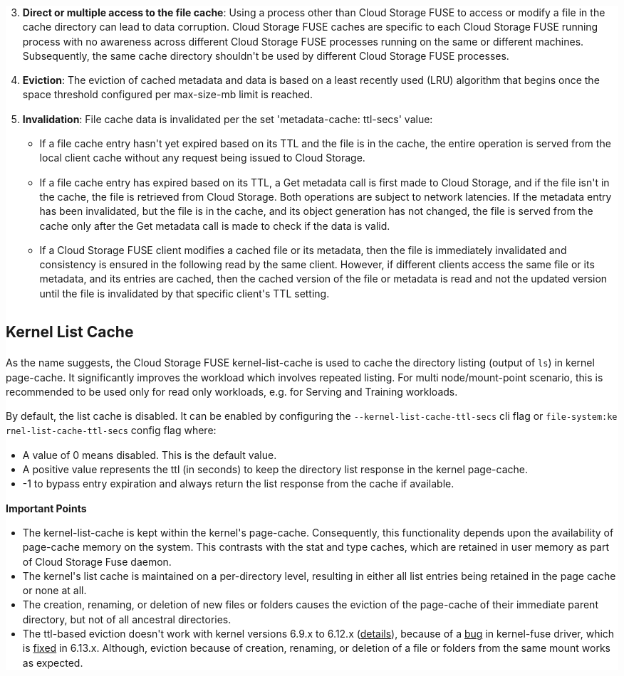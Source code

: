 3. **Direct or multiple access to the file cache**: Using a process other than Cloud Storage FUSE to access or modify a file in the cache directory can lead to data corruption. Cloud Storage FUSE caches are specific to each Cloud Storage FUSE running process with no awareness across different Cloud Storage FUSE processes running on the same or different machines. Subsequently, the same cache directory shouldn't be used by different Cloud Storage FUSE processes.

4. **Eviction**: The eviction of cached metadata and data is based on a least recently used (LRU) algorithm that begins once the space threshold configured per max-size-mb limit is reached.

5. **Invalidation**: File cache data is invalidated per the set 'metadata-cache: ttl-secs' value:
   - If a file cache entry hasn't yet expired based on its TTL and the file is in the cache, the entire operation is served from the local client cache without any request being issued to Cloud Storage.

   - If a file cache entry has expired based on its TTL, a Get metadata call is first made to Cloud Storage, and if the file isn't in the cache, the file is retrieved from Cloud Storage. Both operations are subject to network latencies. If the metadata entry has been invalidated, but the file is in the cache, and its object generation has not changed, the file is served from the cache only after the Get metadata call is made to check if the data is valid.

   - If a Cloud Storage FUSE client modifies a cached file or its metadata, then the file is immediately invalidated and consistency is ensured in the following read by the same client. However, if different clients access the same file or its metadata, and its entries are cached, then the cached version of the file or metadata is read and not the updated version until the file is invalidated by that specific client's TTL setting.     

## Kernel List Cache

As the name suggests, the Cloud Storage FUSE kernel-list-cache is used to cache the directory listing (output of `ls`) in kernel page-cache. It significantly improves the workload which involves repeated listing. For multi node/mount-point scenario, this is recommended to be used only for read only workloads, e.g. for Serving and Training workloads.

By default, the list cache is disabled. It can be enabled by configuring the `--kernel-list-cache-ttl-secs` cli flag or `file-system:kernel-list-cache-ttl-secs` config flag where:
*   A value of 0 means disabled. This is the default value.
*   A positive value represents the ttl (in seconds) to keep the directory list response in the kernel page-cache.
*   -1 to bypass entry expiration and always return the list response from the cache if available.

**Important Points**
*   The kernel-list-cache is kept within the kernel's page-cache. Consequently, this functionality depends upon the availability of page-cache memory on the system. This contrasts with the stat and type caches, which are retained in user memory as part of Cloud Storage Fuse daemon.
*   The kernel's list cache is maintained on a per-directory level, resulting in either all list entries being retained in the page cache or none at all.
*   The creation, renaming, or deletion of new files or folders causes the eviction of the page-cache of their immediate parent directory, but not of all ancestral directories.
*   The ttl-based eviction doesn't work with kernel versions 6.9.x to 6.12.x ([details](https://github.com/GoogleCloudPlatform/gcsfuse/issues/2792)), because of a [bug](https://lore.kernel.org/linux-fsdevel/CAEW=TRr7CYb4LtsvQPLj-zx5Y+EYBmGfM24SuzwyDoGVNoKm7w@mail.gmail.com/) in kernel-fuse driver, which is [fixed](https://github.com/torvalds/linux/commit/03f275adb8fbd7b4ebe96a1ad5044d8e602692dc) in 6.13.x. Although, eviction because of creation, renaming, or deletion of a file or folders from the same mount works as expected.
